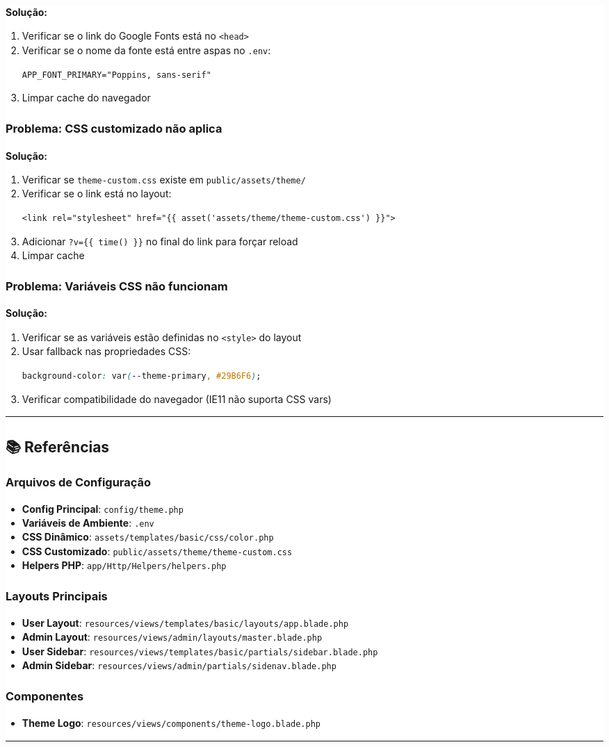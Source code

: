 **Solução:**
1. Verificar se o link do Google Fonts está no `<head>`
2. Verificar se o nome da fonte está entre aspas no `.env`:
   ```env
   APP_FONT_PRIMARY="Poppins, sans-serif"
   ```
3. Limpar cache do navegador

### Problema: CSS customizado não aplica

**Solução:**
1. Verificar se `theme-custom.css` existe em `public/assets/theme/`
2. Verificar se o link está no layout:
   ```blade
   <link rel="stylesheet" href="{{ asset('assets/theme/theme-custom.css') }}">
   ```
3. Adicionar `?v={{ time() }}` no final do link para forçar reload
4. Limpar cache

### Problema: Variáveis CSS não funcionam

**Solução:**
1. Verificar se as variáveis estão definidas no `<style>` do layout
2. Usar fallback nas propriedades CSS:
   ```css
   background-color: var(--theme-primary, #29B6F6);
   ```
3. Verificar compatibilidade do navegador (IE11 não suporta CSS vars)

---

## 📚 Referências

### Arquivos de Configuração

- **Config Principal**: `config/theme.php`
- **Variáveis de Ambiente**: `.env`
- **CSS Dinâmico**: `assets/templates/basic/css/color.php`
- **CSS Customizado**: `public/assets/theme/theme-custom.css`
- **Helpers PHP**: `app/Http/Helpers/helpers.php`

### Layouts Principais

- **User Layout**: `resources/views/templates/basic/layouts/app.blade.php`
- **Admin Layout**: `resources/views/admin/layouts/master.blade.php`
- **User Sidebar**: `resources/views/templates/basic/partials/sidebar.blade.php`
- **Admin Sidebar**: `resources/views/admin/partials/sidenav.blade.php`

### Componentes

- **Theme Logo**: `resources/views/components/theme-logo.blade.php`

---
